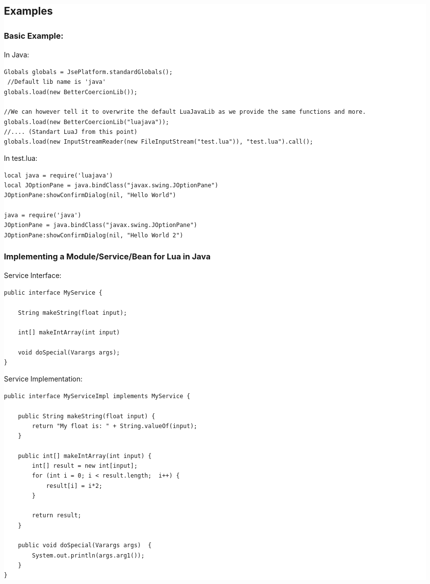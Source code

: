 ## Examples

### Basic Example:

In Java:
````
Globals globals = JsePlatform.standardGlobals();
 //Default lib name is 'java'
globals.load(new BetterCoercionLib());

//We can however tell it to overwrite the default LuaJavaLib as we provide the same functions and more.
globals.load(new BetterCoercionLib("luajava")); 
//.... (Standart LuaJ from this point)
globals.load(new InputStreamReader(new FileInputStream("test.lua")), "test.lua").call();
````
In test.lua:
````
local java = require('luajava')
local JOptionPane = java.bindClass("javax.swing.JOptionPane")
JOptionPane:showConfirmDialog(nil, "Hello World")

java = require('java')
JOptionPane = java.bindClass("javax.swing.JOptionPane")
JOptionPane:showConfirmDialog(nil, "Hello World 2")
````

### Implementing a Module/Service/Bean for Lua in Java
Service Interface:
````
public interface MyService {

    String makeString(float input);
    
    int[] makeIntArray(int input)

    void doSpecial(Varargs args);
}
````

Service Implementation:
````
public interface MyServiceImpl implements MyService {

    public String makeString(float input) {
        return "My float is: " + String.valueOf(input);
    }
    
    public int[] makeIntArray(int input) {
        int[] result = new int[input];
        for (int i = 0; i < result.length;  i++) {
            result[i] = i*2;
        }
        
        return result;
    }

    public void doSpecial(Varargs args)  {
        System.out.println(args.arg1());
    }
}
````
